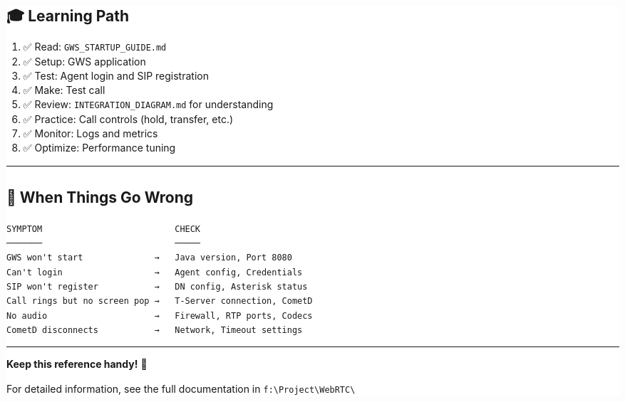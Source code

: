 
## 🎓 Learning Path

1. ✅ Read: `GWS_STARTUP_GUIDE.md`
2. ✅ Setup: GWS application
3. ✅ Test: Agent login and SIP registration
4. ✅ Make: Test call
5. ✅ Review: `INTEGRATION_DIAGRAM.md` for understanding
6. ✅ Practice: Call controls (hold, transfer, etc.)
7. ✅ Monitor: Logs and metrics
8. ✅ Optimize: Performance tuning

---

## 🚨 When Things Go Wrong

```
SYMPTOM                          CHECK
───────                          ─────
GWS won't start              →   Java version, Port 8080
Can't login                  →   Agent config, Credentials
SIP won't register           →   DN config, Asterisk status
Call rings but no screen pop →   T-Server connection, CometD
No audio                     →   Firewall, RTP ports, Codecs
CometD disconnects           →   Network, Timeout settings
```

---

**Keep this reference handy!** 📌

For detailed information, see the full documentation in `f:\Project\WebRTC\`

